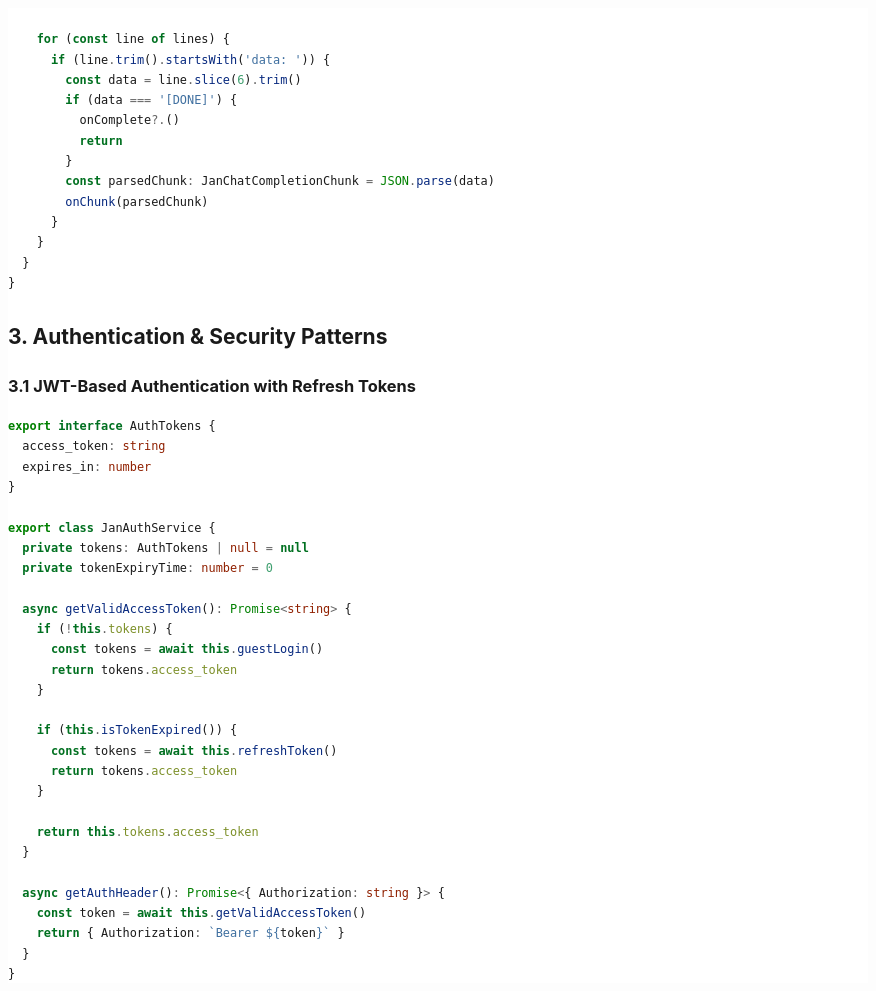 ```typescript

    for (const line of lines) {
      if (line.trim().startsWith('data: ')) {
        const data = line.slice(6).trim()
        if (data === '[DONE]') {
          onComplete?.()
          return
        }
        const parsedChunk: JanChatCompletionChunk = JSON.parse(data)
        onChunk(parsedChunk)
      }
    }
  }
}
```

## 3. Authentication & Security Patterns

### 3.1 JWT-Based Authentication with Refresh Tokens

```typescript
export interface AuthTokens {
  access_token: string
  expires_in: number
}

export class JanAuthService {
  private tokens: AuthTokens | null = null
  private tokenExpiryTime: number = 0

  async getValidAccessToken(): Promise<string> {
    if (!this.tokens) {
      const tokens = await this.guestLogin()
      return tokens.access_token
    }

    if (this.isTokenExpired()) {
      const tokens = await this.refreshToken()
      return tokens.access_token
    }

    return this.tokens.access_token
  }

  async getAuthHeader(): Promise<{ Authorization: string }> {
    const token = await this.getValidAccessToken()
    return { Authorization: `Bearer ${token}` }
  }
}
```
